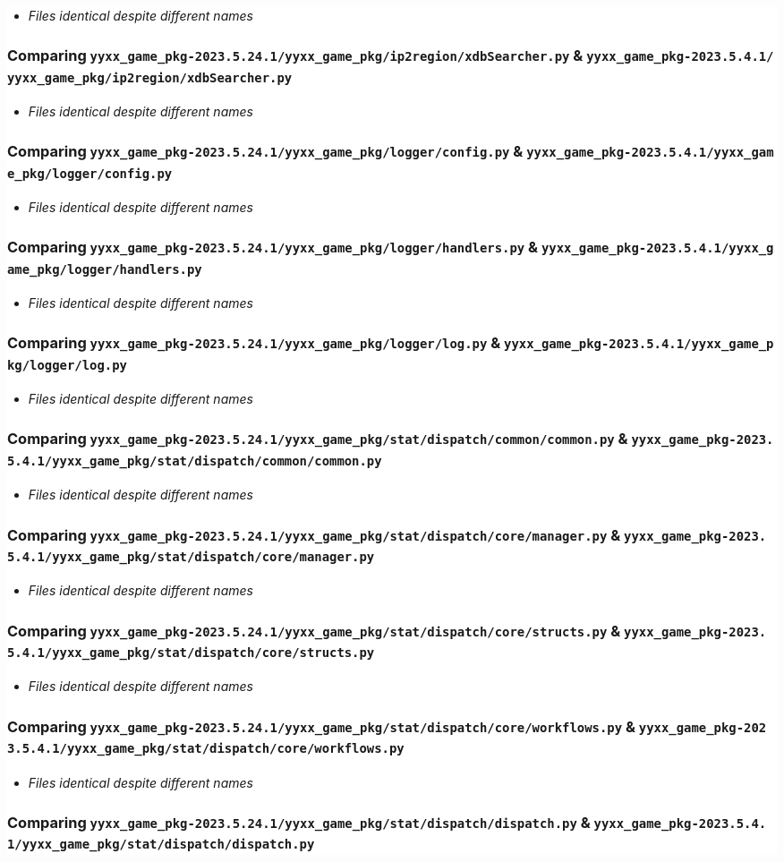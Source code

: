  * *Files identical despite different names*

### Comparing `yyxx_game_pkg-2023.5.24.1/yyxx_game_pkg/ip2region/xdbSearcher.py` & `yyxx_game_pkg-2023.5.4.1/yyxx_game_pkg/ip2region/xdbSearcher.py`

 * *Files identical despite different names*

### Comparing `yyxx_game_pkg-2023.5.24.1/yyxx_game_pkg/logger/config.py` & `yyxx_game_pkg-2023.5.4.1/yyxx_game_pkg/logger/config.py`

 * *Files identical despite different names*

### Comparing `yyxx_game_pkg-2023.5.24.1/yyxx_game_pkg/logger/handlers.py` & `yyxx_game_pkg-2023.5.4.1/yyxx_game_pkg/logger/handlers.py`

 * *Files identical despite different names*

### Comparing `yyxx_game_pkg-2023.5.24.1/yyxx_game_pkg/logger/log.py` & `yyxx_game_pkg-2023.5.4.1/yyxx_game_pkg/logger/log.py`

 * *Files identical despite different names*

### Comparing `yyxx_game_pkg-2023.5.24.1/yyxx_game_pkg/stat/dispatch/common/common.py` & `yyxx_game_pkg-2023.5.4.1/yyxx_game_pkg/stat/dispatch/common/common.py`

 * *Files identical despite different names*

### Comparing `yyxx_game_pkg-2023.5.24.1/yyxx_game_pkg/stat/dispatch/core/manager.py` & `yyxx_game_pkg-2023.5.4.1/yyxx_game_pkg/stat/dispatch/core/manager.py`

 * *Files identical despite different names*

### Comparing `yyxx_game_pkg-2023.5.24.1/yyxx_game_pkg/stat/dispatch/core/structs.py` & `yyxx_game_pkg-2023.5.4.1/yyxx_game_pkg/stat/dispatch/core/structs.py`

 * *Files identical despite different names*

### Comparing `yyxx_game_pkg-2023.5.24.1/yyxx_game_pkg/stat/dispatch/core/workflows.py` & `yyxx_game_pkg-2023.5.4.1/yyxx_game_pkg/stat/dispatch/core/workflows.py`

 * *Files identical despite different names*

### Comparing `yyxx_game_pkg-2023.5.24.1/yyxx_game_pkg/stat/dispatch/dispatch.py` & `yyxx_game_pkg-2023.5.4.1/yyxx_game_pkg/stat/dispatch/dispatch.py`
